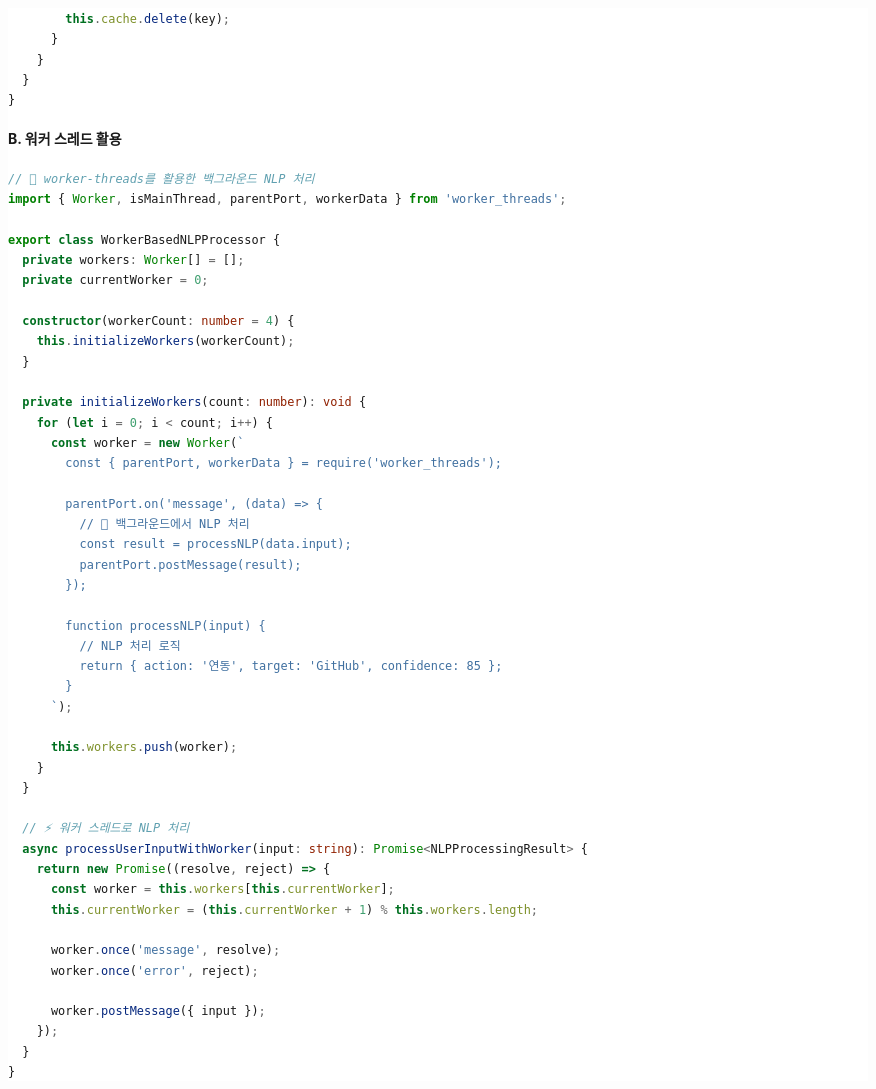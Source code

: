 ```typescript
        this.cache.delete(key);
      }
    }
  }
}
```

#### **B. 워커 스레드 활용**
```typescript
// 🔧 worker-threads를 활용한 백그라운드 NLP 처리
import { Worker, isMainThread, parentPort, workerData } from 'worker_threads';

export class WorkerBasedNLPProcessor {
  private workers: Worker[] = [];
  private currentWorker = 0;

  constructor(workerCount: number = 4) {
    this.initializeWorkers(workerCount);
  }

  private initializeWorkers(count: number): void {
    for (let i = 0; i < count; i++) {
      const worker = new Worker(`
        const { parentPort, workerData } = require('worker_threads');
        
        parentPort.on('message', (data) => {
          // 🔧 백그라운드에서 NLP 처리
          const result = processNLP(data.input);
          parentPort.postMessage(result);
        });
        
        function processNLP(input) {
          // NLP 처리 로직
          return { action: '연동', target: 'GitHub', confidence: 85 };
        }
      `);
      
      this.workers.push(worker);
    }
  }

  // ⚡ 워커 스레드로 NLP 처리
  async processUserInputWithWorker(input: string): Promise<NLPProcessingResult> {
    return new Promise((resolve, reject) => {
      const worker = this.workers[this.currentWorker];
      this.currentWorker = (this.currentWorker + 1) % this.workers.length;

      worker.once('message', resolve);
      worker.once('error', reject);
      
      worker.postMessage({ input });
    });
  }
}
```
